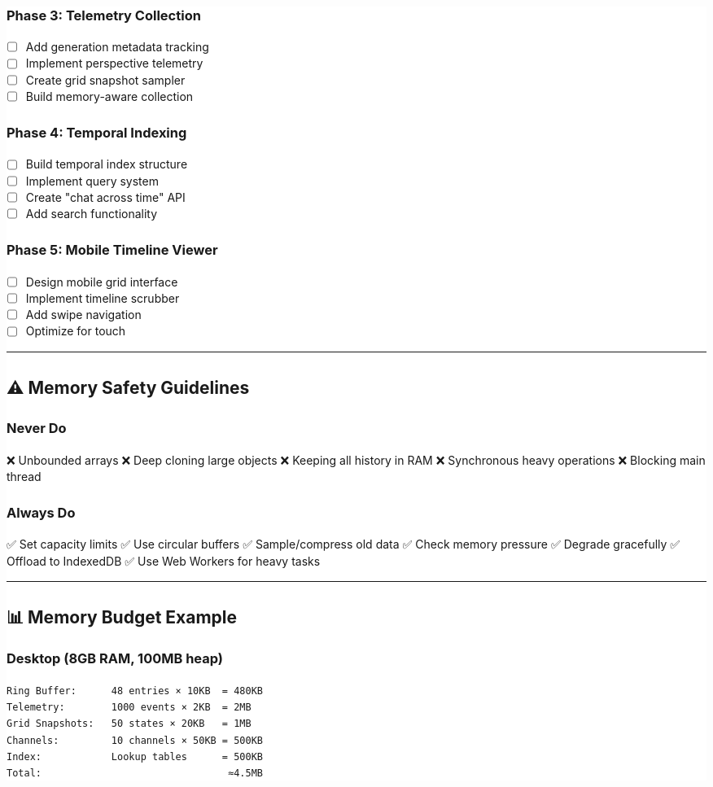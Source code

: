 ### Phase 3: Telemetry Collection
- [ ] Add generation metadata tracking
- [ ] Implement perspective telemetry
- [ ] Create grid snapshot sampler
- [ ] Build memory-aware collection

### Phase 4: Temporal Indexing
- [ ] Build temporal index structure
- [ ] Implement query system
- [ ] Create "chat across time" API
- [ ] Add search functionality

### Phase 5: Mobile Timeline Viewer
- [ ] Design mobile grid interface
- [ ] Implement timeline scrubber
- [ ] Add swipe navigation
- [ ] Optimize for touch

---

## ⚠️ Memory Safety Guidelines

### Never Do
❌ Unbounded arrays
❌ Deep cloning large objects
❌ Keeping all history in RAM
❌ Synchronous heavy operations
❌ Blocking main thread

### Always Do
✅ Set capacity limits
✅ Use circular buffers
✅ Sample/compress old data
✅ Check memory pressure
✅ Degrade gracefully
✅ Offload to IndexedDB
✅ Use Web Workers for heavy tasks

---

## 📊 Memory Budget Example

### Desktop (8GB RAM, 100MB heap)
```
Ring Buffer:      48 entries × 10KB  = 480KB
Telemetry:        1000 events × 2KB  = 2MB
Grid Snapshots:   50 states × 20KB   = 1MB
Channels:         10 channels × 50KB = 500KB
Index:            Lookup tables      = 500KB
Total:                                ≈4.5MB
```
